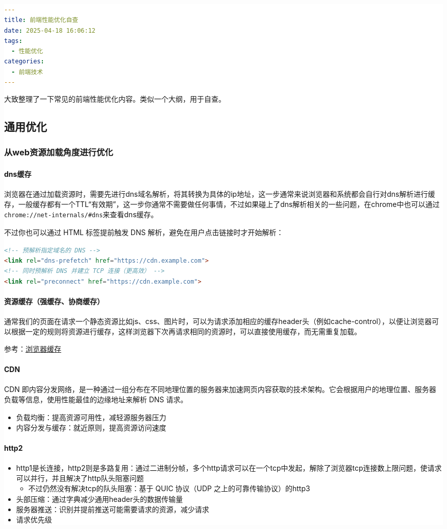 ```yaml
---
title: 前端性能优化自查
date: 2025-04-18 16:06:12
tags: 
  - 性能优化
categories:
  - 前端技术
---
```


大致整理了一下常见的前端性能优化内容。类似一个大纲，用于自查。



## 通用优化

### 从web资源加载角度进行优化

#### dns缓存

浏览器在通过加载资源时，需要先进行dns域名解析，将其转换为具体的ip地址，这一步通常来说浏览器和系统都会自行对dns解析进行缓存，一般缓存都有一个TTL“有效期”，这一步你通常不需要做任何事情，不过如果碰上了dns解析相关的一些问题，在chrome中也可以通过`chrome://net-internals/#dns`来查看dns缓存。

不过你也可以通过 HTML 标签提前触发 DNS 解析，避免在用户点击链接时才开始解析：

```html
<!-- 预解析指定域名的 DNS -->
<link rel="dns-prefetch" href="https://cdn.example.com">
<!-- 同时预解析 DNS 并建立 TCP 连接（更高效） -->
<link rel="preconnect" href="https://cdn.example.com">
```

#### 资源缓存（强缓存、协商缓存）

通常我们的页面在请求一个静态资源比如js、css、图片时，可以为请求添加相应的缓存header头（例如cache-control），以便让浏览器可以根据一定的规则将资源进行缓存，这样浏览器下次再请求相同的资源时，可以直接使用缓存，而无需重复加载。

参考：[浏览器缓存](/2022/07/12/%E5%89%8D%E7%AB%AF%E6%8A%80%E6%9C%AF/%E6%B5%8F%E8%A7%88%E5%99%A8%E7%BC%93%E5%AD%98/)

#### CDN

CDN 即内容分发网络，是一种通过一组分布在不同地理位置的服务器来加速网页内容获取的技术架构。它会根据用户的地理位置、服务器负载等信息，使用性能最佳的边缘地址来解析 DNS 请求。

- 负载均衡：提高资源可用性，减轻源服务器压力
- 内容分发与缓存：就近原则，提高资源访问速度

#### http2

- http1是长连接，http2则是多路复用：通过二进制分帧，多个http请求可以在一个tcp中发起，解除了浏览器tcp连接数上限问题，使请求可以并行，并且解决了http队头阻塞问题
  - 不过仍然没有解决tcp的队头阻塞：基于 QUIC 协议（UDP 之上的可靠传输协议）的http3
- 头部压缩：通过字典减少通用header头的数据传输量
- 服务器推送：识别并提前推送可能需要请求的资源，减少请求
- 请求优先级
